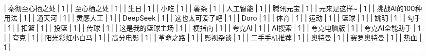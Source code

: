 | 秦彻至心栖之处 | 1 |
| 至心栖之处 | 1 |
| 生日 | 1 |
| 小吃 | 1 |
| 薯条 | 1 |
| 人工智能 | 1 |
| 腾讯元宝 | 1 |
| 元来是这样~ | 1 |
| 挑战AI的100种用法 | 1 |
| 通天河 | 1 |
| 灵感大王 | 1 |
| DeepSeek | 1 |
| 这也太可爱了吧 | 1 |
| Doro | 1 |
| 体育 | 1 |
| 运动 | 1 |
| 篮球 | 1 |
| 姚明 | 1 |
| 勾手 | 1 |
| 扣篮 | 1 |
| 投篮 | 1 |
| 传球 | 1 |
| 这是我的篮球主场 | 1 |
| 梗指南 | 1 |
| 夸克AI | 1 |
| AI搜索 | 1 |
| 夸克电脑版 | 1 |
| 夸克AI全能助手 | 1 |
| 夸克 | 1 |
| 阳光彩虹小白马 | 1 |
| 高分电影 | 1 |
| 革命之路 | 1 |
| 影视杂谈 | 1 |
| 二手手机推荐 | 1 |
| 奥特曼 | 1 |
| 赛罗奥特曼 | 1 |
| 热血 | 1 |